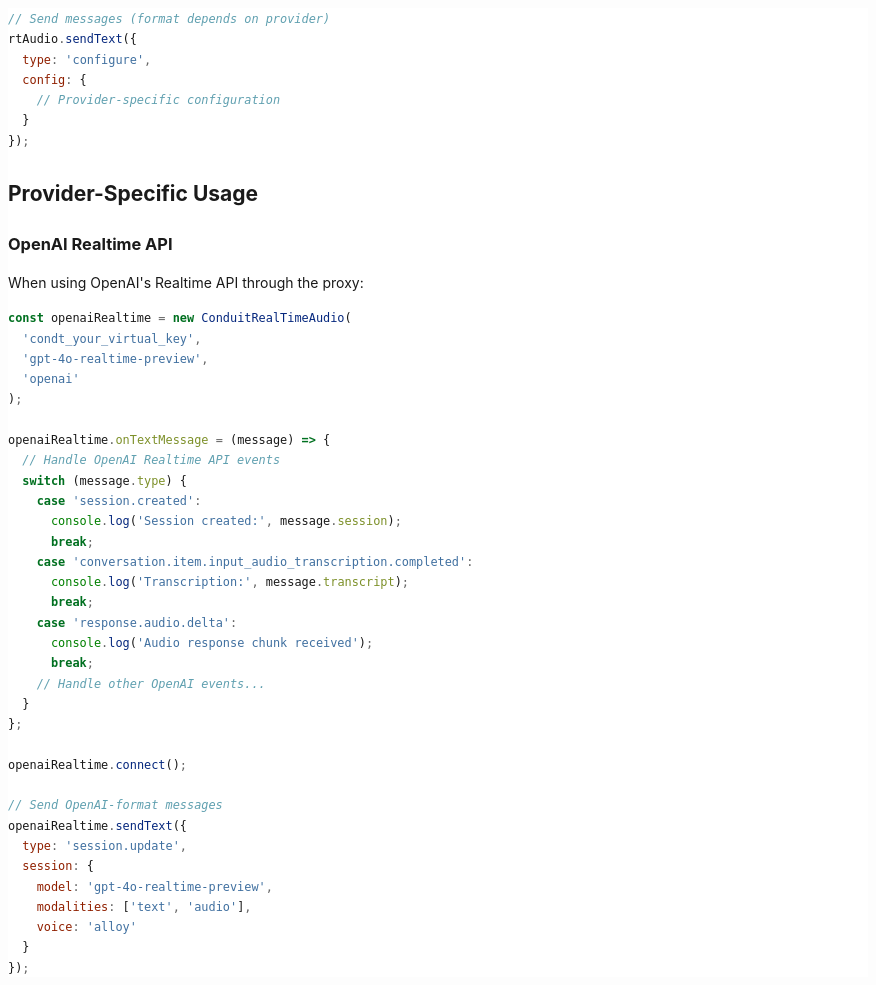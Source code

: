 ```javascript
// Send messages (format depends on provider)
rtAudio.sendText({
  type: 'configure',
  config: {
    // Provider-specific configuration
  }
});
```

## Provider-Specific Usage

### OpenAI Realtime API

When using OpenAI's Realtime API through the proxy:

```javascript
const openaiRealtime = new ConduitRealTimeAudio(
  'condt_your_virtual_key', 
  'gpt-4o-realtime-preview', 
  'openai'
);

openaiRealtime.onTextMessage = (message) => {
  // Handle OpenAI Realtime API events
  switch (message.type) {
    case 'session.created':
      console.log('Session created:', message.session);
      break;
    case 'conversation.item.input_audio_transcription.completed':
      console.log('Transcription:', message.transcript);
      break;
    case 'response.audio.delta':
      console.log('Audio response chunk received');
      break;
    // Handle other OpenAI events...
  }
};

openaiRealtime.connect();

// Send OpenAI-format messages
openaiRealtime.sendText({
  type: 'session.update',
  session: {
    model: 'gpt-4o-realtime-preview',
    modalities: ['text', 'audio'],
    voice: 'alloy'
  }
});
```
